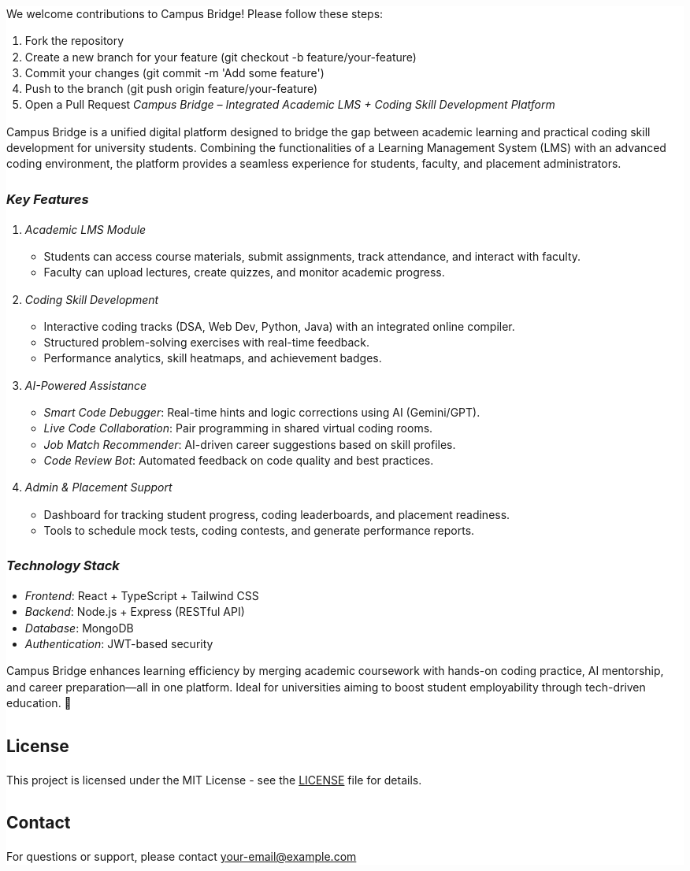 We welcome contributions to Campus Bridge! Please follow these steps:

1. Fork the repository
2. Create a new branch for your feature (git checkout -b feature/your-feature)
3. Commit your changes (git commit -m 'Add some feature')
4. Push to the branch (git push origin feature/your-feature)
5. Open a Pull Request
*Campus Bridge – Integrated Academic LMS + Coding Skill Development Platform*  

Campus Bridge is a unified digital platform designed to bridge the gap between academic learning and practical coding skill development for university students. Combining the functionalities of a Learning Management System (LMS) with an advanced coding environment, the platform provides a seamless experience for students, faculty, and placement administrators.  

### *Key Features*  
1. *Academic LMS Module*  
   - Students can access course materials, submit assignments, track attendance, and interact with faculty.  
   - Faculty can upload lectures, create quizzes, and monitor academic progress.  

2. *Coding Skill Development*  
   - Interactive coding tracks (DSA, Web Dev, Python, Java) with an integrated online compiler.  
   - Structured problem-solving exercises with real-time feedback.  
   - Performance analytics, skill heatmaps, and achievement badges.  

3. *AI-Powered Assistance*  
   - *Smart Code Debugger*: Real-time hints and logic corrections using AI (Gemini/GPT).  
   - *Live Code Collaboration*: Pair programming in shared virtual coding rooms.  
   - *Job Match Recommender*: AI-driven career suggestions based on skill profiles.  
   - *Code Review Bot*: Automated feedback on code quality and best practices.  

4. *Admin & Placement Support*  
   - Dashboard for tracking student progress, coding leaderboards, and placement readiness.  
   - Tools to schedule mock tests, coding contests, and generate performance reports.  

### *Technology Stack*  
- *Frontend*: React + TypeScript + Tailwind CSS  
- *Backend*: Node.js + Express (RESTful API)  
- *Database*: MongoDB  
- *Authentication*: JWT-based security  

Campus Bridge enhances learning efficiency by merging academic coursework with hands-on coding practice, AI mentorship, and career preparation—all in one platform. Ideal for universities aiming to boost student employability through tech-driven education. 🚀

## License

This project is licensed under the MIT License - see the [LICENSE](LICENSE) file for details.

## Contact

For questions or support, please contact [your-email@example.com](mailto:your-email@example.com)
